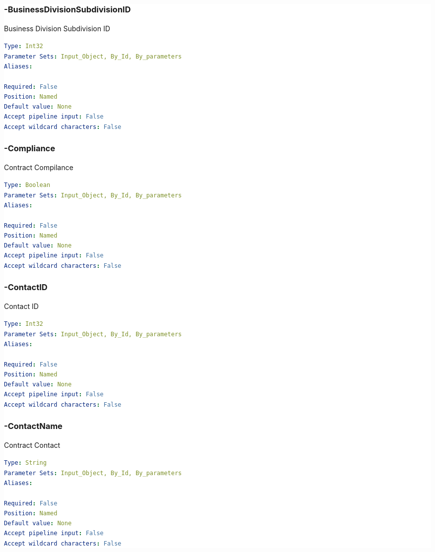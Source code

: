 ### -BusinessDivisionSubdivisionID
Business Division Subdivision ID

```yaml
Type: Int32
Parameter Sets: Input_Object, By_Id, By_parameters
Aliases:

Required: False
Position: Named
Default value: None
Accept pipeline input: False
Accept wildcard characters: False
```

### -Compliance
Contract Compilance

```yaml
Type: Boolean
Parameter Sets: Input_Object, By_Id, By_parameters
Aliases:

Required: False
Position: Named
Default value: None
Accept pipeline input: False
Accept wildcard characters: False
```

### -ContactID
Contact ID

```yaml
Type: Int32
Parameter Sets: Input_Object, By_Id, By_parameters
Aliases:

Required: False
Position: Named
Default value: None
Accept pipeline input: False
Accept wildcard characters: False
```

### -ContactName
Contract Contact

```yaml
Type: String
Parameter Sets: Input_Object, By_Id, By_parameters
Aliases:

Required: False
Position: Named
Default value: None
Accept pipeline input: False
Accept wildcard characters: False
```
